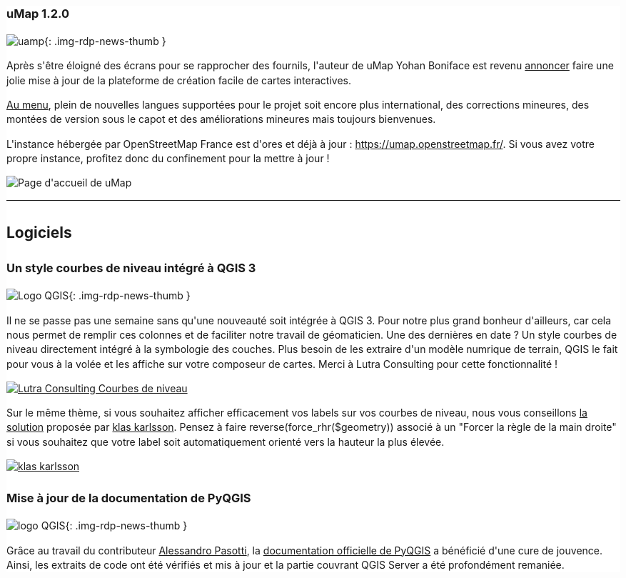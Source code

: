 ### uMap 1.2.0

![uamp](https://cdn.geotribu.fr/img/logos-icones/logiciels_librairies/umap_logo.png "logo umap"){: .img-rdp-news-thumb }

Après s'être éloigné des écrans pour se rapprocher des fournils, l'auteur de uMap Yohan Boniface est revenu [annoncer](https://twitter.com/informagicien/status/1242355404010672128) faire une jolie mise à jour de la plateforme de création facile de cartes interactives.

[Au menu](https://umap-project.readthedocs.io/en/latest/changelog/), plein de nouvelles langues supportées pour le projet soit encore plus international, des corrections mineures, des montées de version sous le capot et des améliorations mineures mais toujours bienvenues.

L'instance hébergée par OpenStreetMap France est d'ores et déjà à jour : <https://umap.openstreetmap.fr/>. Si vous avez votre propre instance, profitez donc du confinement pour la mettre à jour !

![Page d'accueil de uMap](https://cdn.geotribu.fr/img/articles-blog-rdp/capture-ecran/umap_2020.png)

----

## Logiciels

### Un style courbes de niveau intégré à QGIS 3

![Logo QGIS](https://cdn.geotribu.fr/img/logos-icones/logiciels_librairies/qgis.png){: .img-rdp-news-thumb }

Il ne se passe pas une semaine sans qu'une nouveauté soit intégrée à QGIS 3. Pour notre plus grand bonheur d'ailleurs, car cela nous permet de remplir ces colonnes et de faciliter notre travail de géomaticien. Une des dernières en date ? Un style courbes de niveau directement intégré à la symbologie des couches. Plus besoin de les extraire d'un modèle numrique de terrain, QGIS le fait pour vous à la volée et les affiche sur votre composeur de cartes. Merci à Lutra Consulting pour cette fonctionnalité !

[![Lutra Consulting Courbes de niveau](https://pbs.twimg.com/media/EUqrLQHUcAA3rsH?format=jpg&name=900x900)](https://twitter.com/lutraconsulting/status/1245996521360932864?s=20)

Sur le même thème, si vous souhaitez afficher efficacement vos labels sur vos courbes de niveau, nous vous conseillons [la solution](https://geosupportsystem.se/2020/04/06/snygga-hojdkurvor-med-qgis-3-12/) proposée par [klas karlsson](https://twitter.com/klaskarlsson). Pensez à faire reverse(force_rhr($geometry)) associé à un "Forcer la règle de la main droite" si vous souhaitez que votre label soit automatiquement orienté vers la hauteur la plus élevée.

[![klas karlsson](https://pbs.twimg.com/media/EU6_Ap-WsAclm0I?format=jpg&name=900x900)](https://twitter.com/klaskarlsson/status/1247071914121715712)

### Mise à jour de la documentation de PyQGIS

![logo QGIS](https://cdn.geotribu.fr/img/logos-icones/logiciels_librairies/qgis.png "logo QGIS"){: .img-rdp-news-thumb }

Grâce au travail du contributeur [Alessandro Pasotti](https://twitter.com/elpaso66), la [documentation officielle de PyQGIS](https://docs.qgis.org/latest/en/docs/pyqgis_developer_cookbook/) a bénéficié d'une cure de jouvence. Ainsi, les extraits de code ont été vérifiés et mis à jour et la partie couvrant QGIS Server a été profondément remaniée.
